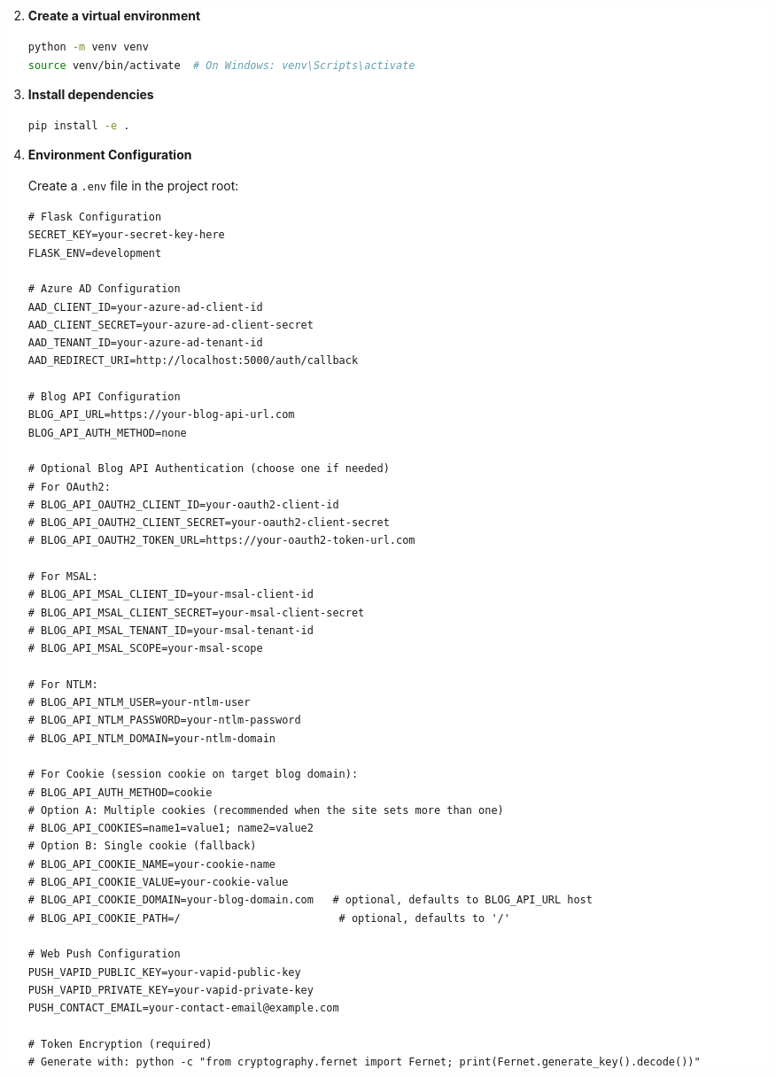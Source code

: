 2. **Create a virtual environment**

   ```bash
   python -m venv venv
   source venv/bin/activate  # On Windows: venv\Scripts\activate
   ```

3. **Install dependencies**

   ```bash
   pip install -e .
   ```

4. **Environment Configuration**

   Create a `.env` file in the project root:

   ```env
   # Flask Configuration
   SECRET_KEY=your-secret-key-here
   FLASK_ENV=development

   # Azure AD Configuration
   AAD_CLIENT_ID=your-azure-ad-client-id
   AAD_CLIENT_SECRET=your-azure-ad-client-secret
   AAD_TENANT_ID=your-azure-ad-tenant-id
   AAD_REDIRECT_URI=http://localhost:5000/auth/callback

   # Blog API Configuration
   BLOG_API_URL=https://your-blog-api-url.com
   BLOG_API_AUTH_METHOD=none

   # Optional Blog API Authentication (choose one if needed)
   # For OAuth2:
   # BLOG_API_OAUTH2_CLIENT_ID=your-oauth2-client-id
   # BLOG_API_OAUTH2_CLIENT_SECRET=your-oauth2-client-secret
   # BLOG_API_OAUTH2_TOKEN_URL=https://your-oauth2-token-url.com

   # For MSAL:
   # BLOG_API_MSAL_CLIENT_ID=your-msal-client-id
   # BLOG_API_MSAL_CLIENT_SECRET=your-msal-client-secret
   # BLOG_API_MSAL_TENANT_ID=your-msal-tenant-id
   # BLOG_API_MSAL_SCOPE=your-msal-scope

   # For NTLM:
   # BLOG_API_NTLM_USER=your-ntlm-user
   # BLOG_API_NTLM_PASSWORD=your-ntlm-password
   # BLOG_API_NTLM_DOMAIN=your-ntlm-domain

   # For Cookie (session cookie on target blog domain):
   # BLOG_API_AUTH_METHOD=cookie
   # Option A: Multiple cookies (recommended when the site sets more than one)
   # BLOG_API_COOKIES=name1=value1; name2=value2
   # Option B: Single cookie (fallback)
   # BLOG_API_COOKIE_NAME=your-cookie-name
   # BLOG_API_COOKIE_VALUE=your-cookie-value
   # BLOG_API_COOKIE_DOMAIN=your-blog-domain.com   # optional, defaults to BLOG_API_URL host
   # BLOG_API_COOKIE_PATH=/                         # optional, defaults to '/'

   # Web Push Configuration
   PUSH_VAPID_PUBLIC_KEY=your-vapid-public-key
   PUSH_VAPID_PRIVATE_KEY=your-vapid-private-key
   PUSH_CONTACT_EMAIL=your-contact-email@example.com

   # Token Encryption (required)
   # Generate with: python -c "from cryptography.fernet import Fernet; print(Fernet.generate_key().decode())"
   ```